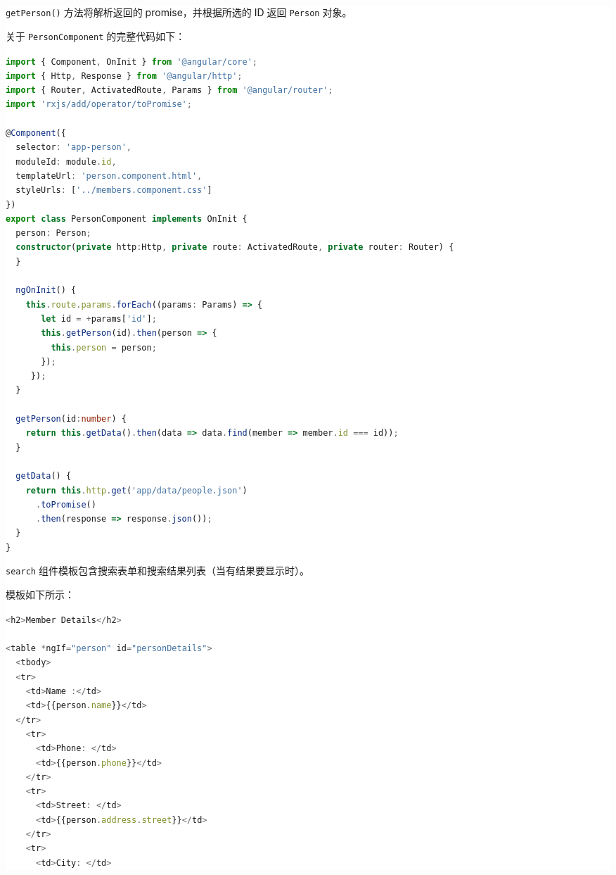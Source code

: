 `getPerson()` 方法将解析返回的 promise，并根据所选的 ID 返回 `Person` 对象。

关于 `PersonComponent` 的完整代码如下：

```ts
import { Component, OnInit } from '@angular/core'; 
import { Http, Response } from '@angular/http'; 
import { Router, ActivatedRoute, Params } from '@angular/router'; 
import 'rxjs/add/operator/toPromise'; 

@Component({ 
  selector: 'app-person', 
  moduleId: module.id, 
  templateUrl: 'person.component.html', 
  styleUrls: ['../members.component.css'] 
}) 
export class PersonComponent implements OnInit { 
  person: Person; 
  constructor(private http:Http, private route: ActivatedRoute, private router: Router) { 
  } 

  ngOnInit() { 
    this.route.params.forEach((params: Params) => { 
       let id = +params['id']; 
       this.getPerson(id).then(person => { 
         this.person = person; 
       }); 
     }); 
  } 

  getPerson(id:number) { 
    return this.getData().then(data => data.find(member => member.id === id)); 
  } 

  getData() { 
    return this.http.get('app/data/people.json') 
      .toPromise() 
      .then(response => response.json()); 
  } 
} 

```

`search` 组件模板包含搜索表单和搜索结果列表（当有结果要显示时）。

模板如下所示：

```ts
<h2>Member Details</h2> 

<table *ngIf="person" id="personDetails"> 
  <tbody> 
  <tr> 
    <td>Name :</td> 
    <td>{{person.name}}</td> 
  </tr> 
    <tr> 
      <td>Phone: </td> 
      <td>{{person.phone}}</td> 
    </tr> 
    <tr> 
      <td>Street: </td> 
      <td>{{person.address.street}}</td> 
    </tr> 
    <tr> 
      <td>City: </td> 
```